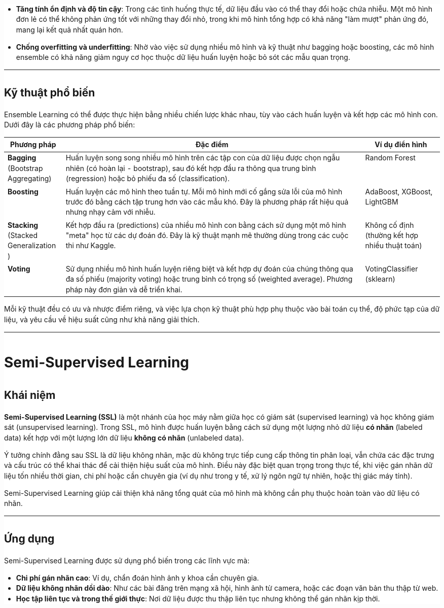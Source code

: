 - **Tăng tính ổn định và độ tin cậy**: Trong các tình huống thực tế, dữ liệu đầu vào có thể thay đổi hoặc chứa nhiễu. Một mô hình đơn lẻ có thể không phản ứng tốt với những thay đổi nhỏ, trong khi mô hình tổng hợp có khả năng "làm mượt" phản ứng đó, mang lại kết quả nhất quán hơn.

- **Chống overfitting và underfitting**: Nhờ vào việc sử dụng nhiều mô hình và kỹ thuật như bagging hoặc boosting, các mô hình ensemble có khả năng giảm nguy cơ học thuộc dữ liệu huấn luyện hoặc bỏ sót các mẫu quan trọng.

---

## Kỹ thuật phổ biến

Ensemble Learning có thể được thực hiện bằng nhiều chiến lược khác nhau, tùy vào cách huấn luyện và kết hợp các mô hình con. Dưới đây là các phương pháp phổ biến:

| **Phương pháp** | **Đặc điểm** | **Ví dụ điển hình** |
|-----------------|--------------|----------------------|
| **Bagging** (Bootstrap Aggregating) | Huấn luyện song song nhiều mô hình trên các tập con của dữ liệu được chọn ngẫu nhiên (có hoàn lại - bootstrap), sau đó kết hợp đầu ra thông qua trung bình (regression) hoặc bỏ phiếu đa số (classification). | Random Forest |
| **Boosting** | Huấn luyện các mô hình theo tuần tự. Mỗi mô hình mới cố gắng sửa lỗi của mô hình trước đó bằng cách tập trung hơn vào các mẫu khó. Đây là phương pháp rất hiệu quả nhưng nhạy cảm với nhiễu. | AdaBoost, XGBoost, LightGBM |
| **Stacking** (Stacked Generalization) | Kết hợp đầu ra (predictions) của nhiều mô hình con bằng cách sử dụng một mô hình "meta" học từ các dự đoán đó. Đây là kỹ thuật mạnh mẽ thường dùng trong các cuộc thi như Kaggle. | Không cố định (thường kết hợp nhiều thuật toán) |
| **Voting** | Sử dụng nhiều mô hình huấn luyện riêng biệt và kết hợp dự đoán của chúng thông qua đa số phiếu (majority voting) hoặc trung bình có trọng số (weighted average). Phương pháp này đơn giản và dễ triển khai. | VotingClassifier (sklearn) |

Mỗi kỹ thuật đều có ưu và nhược điểm riêng, và việc lựa chọn kỹ thuật phù hợp phụ thuộc vào bài toán cụ thể, độ phức tạp của dữ liệu, và yêu cầu về hiệu suất cũng như khả năng giải thích.

---

# Semi-Supervised Learning

## Khái niệm

**Semi-Supervised Learning (SSL)** là một nhánh của học máy nằm giữa học có giám sát (supervised learning) và học không giám sát (unsupervised learning). Trong SSL, mô hình được huấn luyện bằng cách sử dụng một lượng nhỏ dữ liệu **có nhãn** (labeled data) kết hợp với một lượng lớn dữ liệu **không có nhãn** (unlabeled data).

Ý tưởng chính đằng sau SSL là dữ liệu không nhãn, mặc dù không trực tiếp cung cấp thông tin phân loại, vẫn chứa các đặc trưng và cấu trúc có thể khai thác để cải thiện hiệu suất của mô hình. Điều này đặc biệt quan trọng trong thực tế, khi việc gán nhãn dữ liệu tốn nhiều thời gian, chi phí hoặc cần chuyên gia (ví dụ như trong y tế, xử lý ngôn ngữ tự nhiên, hoặc thị giác máy tính).

Semi-Supervised Learning giúp cải thiện khả năng tổng quát của mô hình mà không cần phụ thuộc hoàn toàn vào dữ liệu có nhãn.

---

## Ứng dụng

Semi-Supervised Learning được sử dụng phổ biến trong các lĩnh vực mà:
- **Chi phí gán nhãn cao**: Ví dụ, chẩn đoán hình ảnh y khoa cần chuyên gia.
- **Dữ liệu không nhãn dồi dào**: Như các bài đăng trên mạng xã hội, hình ảnh từ camera, hoặc các đoạn văn bản thu thập từ web.
- **Học tập liên tục và trong thế giới thực**: Nơi dữ liệu được thu thập liên tục nhưng không thể gán nhãn kịp thời.
